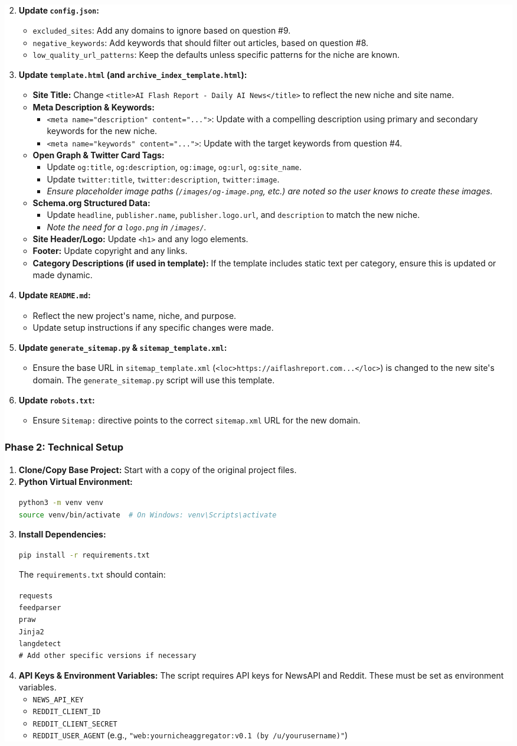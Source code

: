 2.  **Update `config.json`:**
    *   `excluded_sites`: Add any domains to ignore based on question #9.
    *   `negative_keywords`: Add keywords that should filter out articles, based on question #8.
    *   `low_quality_url_patterns`: Keep the defaults unless specific patterns for the niche are known.

3.  **Update `template.html` (and `archive_index_template.html`):**
    *   **Site Title:** Change `<title>AI Flash Report - Daily AI News</title>` to reflect the new niche and site name.
    *   **Meta Description & Keywords:**
        *   `<meta name="description" content="...">`: Update with a compelling description using primary and secondary keywords for the new niche.
        *   `<meta name="keywords" content="...">`: Update with the target keywords from question #4.
    *   **Open Graph & Twitter Card Tags:**
        *   Update `og:title`, `og:description`, `og:image`, `og:url`, `og:site_name`.
        *   Update `twitter:title`, `twitter:description`, `twitter:image`.
        *   *Ensure placeholder image paths (`/images/og-image.png`, etc.) are noted so the user knows to create these images.*
    *   **Schema.org Structured Data:**
        *   Update `headline`, `publisher.name`, `publisher.logo.url`, and `description` to match the new niche.
        *   *Note the need for a `logo.png` in `/images/`.*
    *   **Site Header/Logo:** Update `<h1>` and any logo elements.
    *   **Footer:** Update copyright and any links.
    *   **Category Descriptions (if used in template):** If the template includes static text per category, ensure this is updated or made dynamic.

4.  **Update `README.md`:**
    *   Reflect the new project's name, niche, and purpose.
    *   Update setup instructions if any specific changes were made.

5.  **Update `generate_sitemap.py` & `sitemap_template.xml`:**
    *   Ensure the base URL in `sitemap_template.xml` (`<loc>https://aiflashreport.com...</loc>`) is changed to the new site's domain. The `generate_sitemap.py` script will use this template.

6.  **Update `robots.txt`:**
    *   Ensure `Sitemap:` directive points to the correct `sitemap.xml` URL for the new domain.

### Phase 2: Technical Setup

1.  **Clone/Copy Base Project:** Start with a copy of the original project files.
2.  **Python Virtual Environment:**
    ```bash
    python3 -m venv venv
    source venv/bin/activate  # On Windows: venv\Scripts\activate
    ```
3.  **Install Dependencies:**
    ```bash
    pip install -r requirements.txt
    ```
    The `requirements.txt` should contain:
    ```
    requests
    feedparser
    praw
    Jinja2
    langdetect
    # Add other specific versions if necessary
    ```
4.  **API Keys & Environment Variables:**
    The script requires API keys for NewsAPI and Reddit. These must be set as environment variables.
    *   `NEWS_API_KEY`
    *   `REDDIT_CLIENT_ID`
    *   `REDDIT_CLIENT_SECRET`
    *   `REDDIT_USER_AGENT` (e.g., `"web:yournicheaggregator:v0.1 (by /u/yourusername)"`)